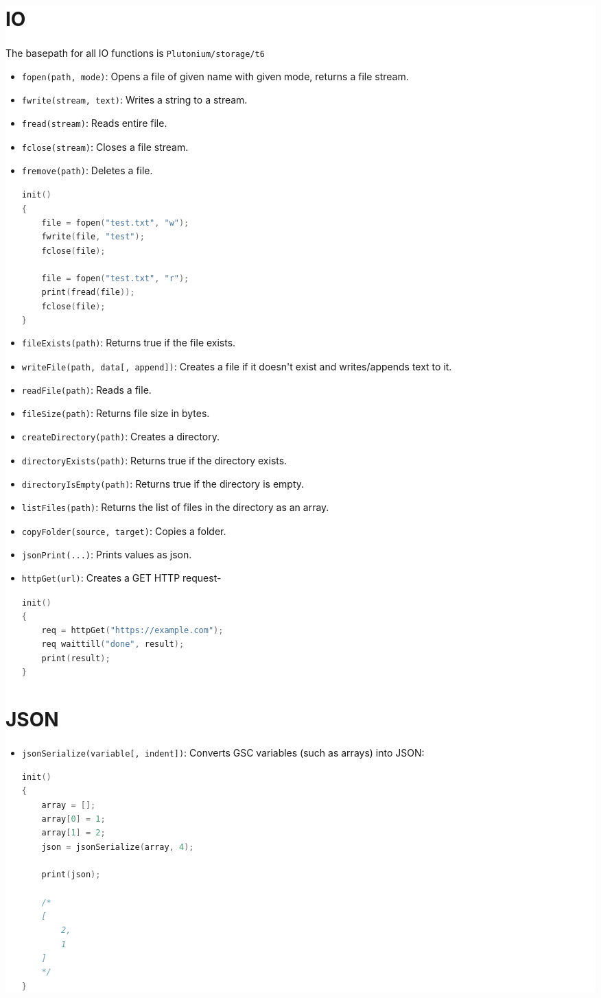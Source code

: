 # IO
The basepath for all IO functions is `Plutonium/storage/t6`

* `fopen(path, mode)`: Opens a file of given name with given mode, returns a file stream.
* `fwrite(stream, text)`: Writes a string to a stream.
* `fread(stream)`: Reads entire file.
* `fclose(stream)`: Closes a file stream.
* `fremove(path)`: Deletes a file.

  ```c
  init()
  {
      file = fopen("test.txt", "w");
      fwrite(file, "test");
      fclose(file);

      file = fopen("test.txt", "r");
      print(fread(file));
      fclose(file);
  }
  ```
 * `fileExists(path)`: Returns true if the file exists.
 * `writeFile(path, data[, append])`: Creates a file if it doesn't exist and writes/appends text to it.
 * `readFile(path)`: Reads a file.
 * `fileSize(path)`: Returns file size in bytes.
 * `createDirectory(path)`: Creates a directory.
 * `directoryExists(path)`: Returns true if the directory exists.
 * `directoryIsEmpty(path)`: Returns true if the directory is empty.
 * `listFiles(path)`: Returns the list of files in the directory as an array.
 * `copyFolder(source, target)`: Copies a folder.
 * `jsonPrint(...)`: Prints values as json.
 * `httpGet(url)`: Creates a GET HTTP request-
    
    ```c
    init()
    {
        req = httpGet("https://example.com");
        req waittill("done", result);
        print(result);
    }
    ```
# JSON

* `jsonSerialize(variable[, indent])`: Converts GSC variables (such as arrays) into JSON:

  ```c
  init()
  {
      array = [];
      array[0] = 1;
      array[1] = 2;
      json = jsonSerialize(array, 4);
      
      print(json);
      
      /*
      [
          2,
          1
      ]
      */
  }
  ```